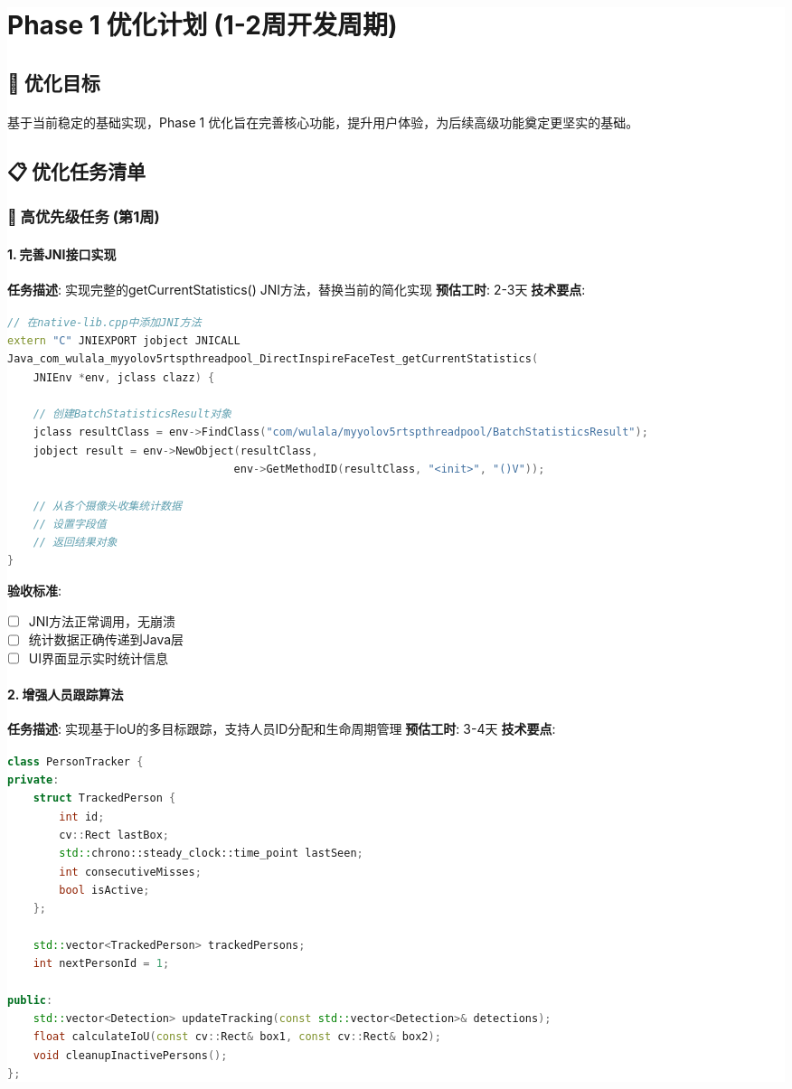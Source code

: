 # Phase 1 优化计划 (1-2周开发周期)

## 🎯 优化目标

基于当前稳定的基础实现，Phase 1 优化旨在完善核心功能，提升用户体验，为后续高级功能奠定更坚实的基础。

## 📋 优化任务清单

### 🔧 高优先级任务 (第1周)

#### 1. 完善JNI接口实现
**任务描述**: 实现完整的getCurrentStatistics() JNI方法，替换当前的简化实现
**预估工时**: 2-3天
**技术要点**:
```cpp
// 在native-lib.cpp中添加JNI方法
extern "C" JNIEXPORT jobject JNICALL
Java_com_wulala_myyolov5rtspthreadpool_DirectInspireFaceTest_getCurrentStatistics(
    JNIEnv *env, jclass clazz) {
    
    // 创建BatchStatisticsResult对象
    jclass resultClass = env->FindClass("com/wulala/myyolov5rtspthreadpool/BatchStatisticsResult");
    jobject result = env->NewObject(resultClass, 
                                   env->GetMethodID(resultClass, "<init>", "()V"));
    
    // 从各个摄像头收集统计数据
    // 设置字段值
    // 返回结果对象
}
```

**验收标准**:
- [ ] JNI方法正常调用，无崩溃
- [ ] 统计数据正确传递到Java层
- [ ] UI界面显示实时统计信息

#### 2. 增强人员跟踪算法
**任务描述**: 实现基于IoU的多目标跟踪，支持人员ID分配和生命周期管理
**预估工时**: 3-4天
**技术要点**:
```cpp
class PersonTracker {
private:
    struct TrackedPerson {
        int id;
        cv::Rect lastBox;
        std::chrono::steady_clock::time_point lastSeen;
        int consecutiveMisses;
        bool isActive;
    };
    
    std::vector<TrackedPerson> trackedPersons;
    int nextPersonId = 1;
    
public:
    std::vector<Detection> updateTracking(const std::vector<Detection>& detections);
    float calculateIoU(const cv::Rect& box1, const cv::Rect& box2);
    void cleanupInactivePersons();
};
```
